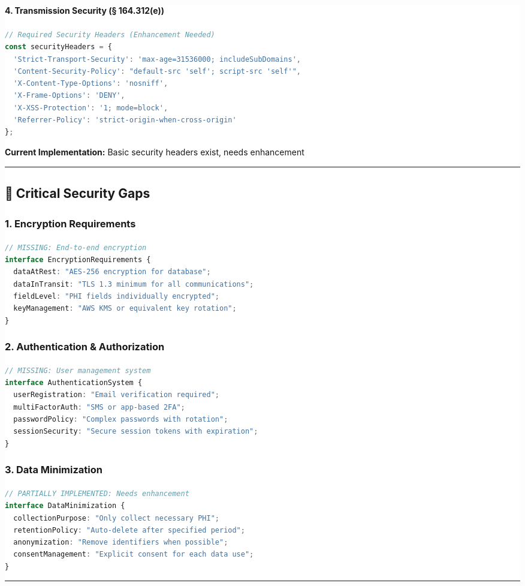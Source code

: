 #### **4. Transmission Security (§ 164.312(e))**
```typescript
// Required Security Headers (Enhancement Needed)
const securityHeaders = {
  'Strict-Transport-Security': 'max-age=31536000; includeSubDomains',
  'Content-Security-Policy': "default-src 'self'; script-src 'self'",
  'X-Content-Type-Options': 'nosniff',
  'X-Frame-Options': 'DENY',
  'X-XSS-Protection': '1; mode=block',
  'Referrer-Policy': 'strict-origin-when-cross-origin'
};
```

**Current Implementation:** Basic security headers exist, needs enhancement

---

## 🚨 Critical Security Gaps

### **1. Encryption Requirements**
```typescript
// MISSING: End-to-end encryption
interface EncryptionRequirements {
  dataAtRest: "AES-256 encryption for database";
  dataInTransit: "TLS 1.3 minimum for all communications";  
  fieldLevel: "PHI fields individually encrypted";
  keyManagement: "AWS KMS or equivalent key rotation";
}
```

### **2. Authentication & Authorization**
```typescript
// MISSING: User management system
interface AuthenticationSystem {
  userRegistration: "Email verification required";
  multiFactorAuth: "SMS or app-based 2FA";
  passwordPolicy: "Complex passwords with rotation";
  sessionSecurity: "Secure session tokens with expiration";
}
```

### **3. Data Minimization**
```typescript
// PARTIALLY IMPLEMENTED: Needs enhancement
interface DataMinimization {
  collectionPurpose: "Only collect necessary PHI";
  retentionPolicy: "Auto-delete after specified period";
  anonymization: "Remove identifiers when possible";
  consentManagement: "Explicit consent for each data use";
}
```

---